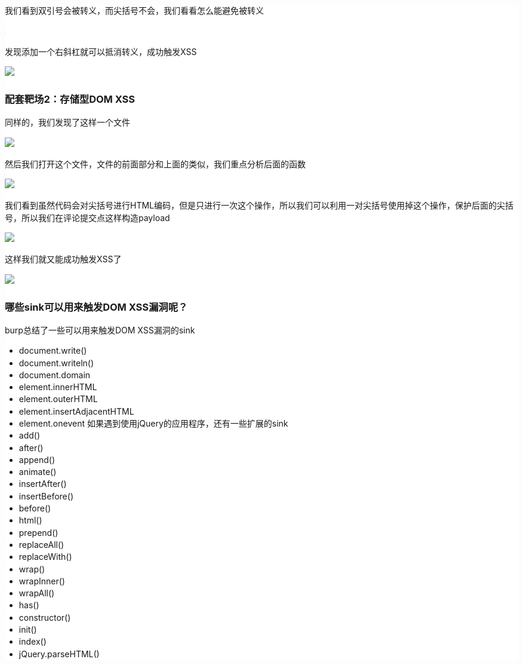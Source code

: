 我们看到双引号会被转义，而尖括号不会，我们看看怎么能避免被转义

[![](data:image/png;base64,iVBORw0KGgoAAAANSUhEUgAAAAEAAAABCAYAAAAfFcSJAAAAAXNSR0IArs4c6QAAAARnQU1BAACxjwv8YQUAAAAJcEhZcwAADsQAAA7EAZUrDhsAAAANSURBVBhXYzh8+PB/AAffA0nNPuCLAAAAAElFTkSuQmCC)](https://p0.ssl.qhimg.com/t01b9df316c5cb7077a.png)

发现添加一个右斜杠就可以抵消转义，成功触发XSS

[![](https://p5.ssl.qhimg.com/t01eb50961894729af1.png)](https://p5.ssl.qhimg.com/t01eb50961894729af1.png)

### <a class="reference-link" name="%E9%85%8D%E5%A5%97%E9%9D%B6%E5%9C%BA2%EF%BC%9A%E5%AD%98%E5%82%A8%E5%9E%8BDOM%20XSS"></a>配套靶场2：存储型DOM XSS

同样的，我们发现了这样一个文件

[![](https://p5.ssl.qhimg.com/t01716973a3000beab7.png)](https://p5.ssl.qhimg.com/t01716973a3000beab7.png)

然后我们打开这个文件，文件的前面部分和上面的类似，我们重点分析后面的函数

[![](https://p5.ssl.qhimg.com/t0158429ea673801648.png)](https://p5.ssl.qhimg.com/t0158429ea673801648.png)

我们看到虽然代码会对尖括号进行HTML编码，但是只进行一次这个操作，所以我们可以利用一对尖括号使用掉这个操作，保护后面的尖括号，所以我们在评论提交点这样构造payload

[![](https://p4.ssl.qhimg.com/t01bc73811c04e5937a.png)](https://p4.ssl.qhimg.com/t01bc73811c04e5937a.png)

这样我们就又能成功触发XSS了

[![](https://p2.ssl.qhimg.com/t013984ecc953a65b05.png)](https://p2.ssl.qhimg.com/t013984ecc953a65b05.png)

### <a class="reference-link" name="%E5%93%AA%E4%BA%9Bsink%E5%8F%AF%E4%BB%A5%E7%94%A8%E6%9D%A5%E8%A7%A6%E5%8F%91DOM%20XSS%E6%BC%8F%E6%B4%9E%E5%91%A2%EF%BC%9F"></a>哪些sink可以用来触发DOM XSS漏洞呢？

burp总结了一些可以用来触发DOM XSS漏洞的sink
- document.write()
- document.writeln()
- document.domain
- element.innerHTML
- element.outerHTML
- element.insertAdjacentHTML
- element.onevent
如果遇到使用jQuery的应用程序，还有一些扩展的sink
- add()
- after()
- append()
- animate()
- insertAfter()
- insertBefore()
- before()
- html()
- prepend()
- replaceAll()
- replaceWith()
- wrap()
- wrapInner()
- wrapAll()
- has()
- constructor()
- init()
- index()
- jQuery.parseHTML()